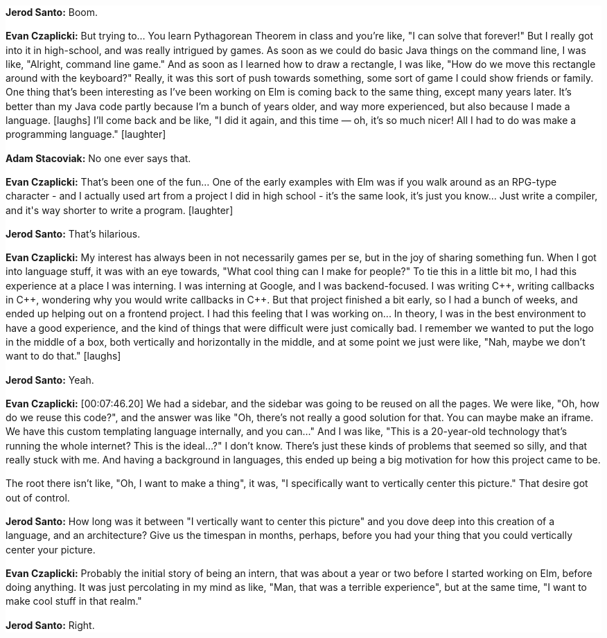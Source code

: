 **Jerod Santo:** Boom.

**Evan Czaplicki:** But trying to… You learn Pythagorean Theorem in class and you’re like, "I can solve that forever!" But I really got into it in high-school, and was really intrigued by games. As soon as we could do basic Java things on the command line, I was like, "Alright, command line game." And as soon as I learned how to draw a rectangle, I was like, "How do we move this rectangle around with the keyboard?" Really, it was this sort of push towards something, some sort of game I could show friends or family. One thing that’s been interesting as I’ve been working on Elm is coming back to the same thing, except many years later. It’s better than my Java code partly because I’m a bunch of years older, and way more experienced, but also because I made a language. \[laughs\] I’ll come back and be like, "I did it again, and this time — oh, it’s so much nicer! All I had to do was make a programming language." \[laughter\]

**Adam Stacoviak:** No one ever says that.

**Evan Czaplicki:** That’s been one of the fun… One of the early examples with Elm was if you walk around as an RPG-type character - and I actually used art from a project I did in high school - it’s the same look, it’s just you know… Just write a compiler, and it's way shorter to write a program. \[laughter\]

**Jerod Santo:** That’s hilarious.

**Evan Czaplicki:** My interest has always been in not necessarily games per se, but in the joy of sharing something fun. When I got into language stuff, it was with an eye towards, "What cool thing can I make for people?" To tie this in a little bit mo, I had this experience at a place I was interning. I was interning at Google, and I was backend-focused. I was writing C++, writing callbacks in C++, wondering why you would write callbacks in C++. But that project finished a bit early, so I had a bunch of weeks, and ended up helping out on a frontend project. I had this feeling that I was working on... In theory, I was in the best environment to have a good experience, and the kind of things that were difficult were just comically bad. I remember we wanted to put the logo in the middle of a box, both vertically and horizontally in the middle, and at some point we just were like, "Nah, maybe we don’t want to do that." \[laughs\]

**Jerod Santo:** Yeah.

**Evan Czaplicki:** \[00:07:46.20\] We had a sidebar, and the sidebar was going to be reused on all the pages. We were like, "Oh, how do we reuse this code?", and the answer was like "Oh, there’s not really a good solution for that. You can maybe make an iframe. We have this custom templating language internally, and you can…" And I was like, "This is a 20-year-old technology that’s running the whole internet? This is the ideal…?" I don’t know. There’s just these kinds of problems that seemed so silly, and that really stuck with me. And having a background in languages, this ended up being a big motivation for how this project came to be.

The root there isn’t like, "Oh, I want to make a thing", it was, "I specifically want to vertically center this picture." That desire got out of control.

**Jerod Santo:** How long was it between "I vertically want to center this picture" and you dove deep into this creation of a language, and an architecture? Give us the timespan in months, perhaps, before you had your thing that you could vertically center your picture.

**Evan Czaplicki:** Probably the initial story of being an intern, that was about a year or two before I started working on Elm, before doing anything. It was just percolating in my mind as like, "Man, that was a terrible experience", but at the same time, "I want to make cool stuff in that realm."

**Jerod Santo:** Right.
